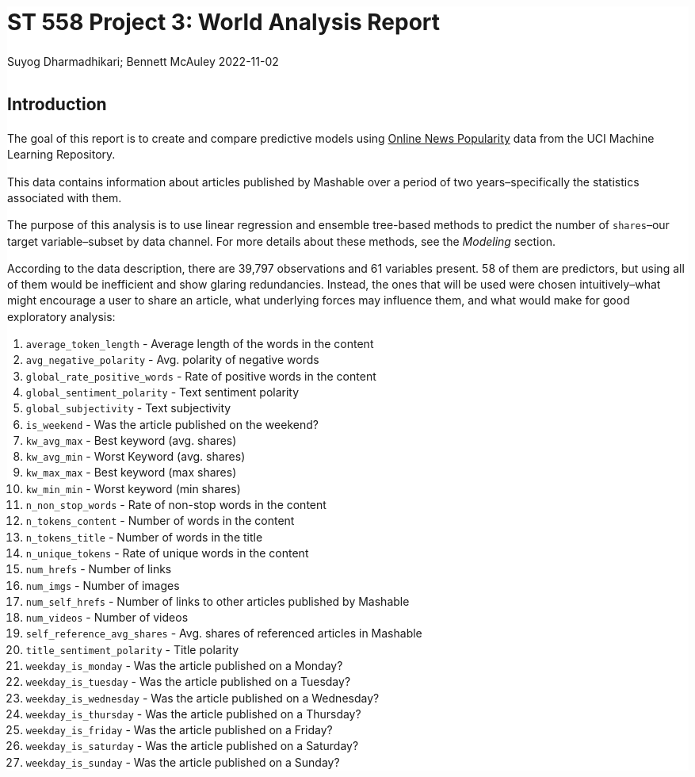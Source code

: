 ST 558 Project 3: World Analysis Report
================
Suyog Dharmadhikari; Bennett McAuley
2022-11-02

## Introduction

The goal of this report is to create and compare predictive models using
[Online News
Popularity](https://archive.ics.uci.edu/ml/datasets/Online+News+Popularity)
data from the UCI Machine Learning Repository.

This data contains information about articles published by Mashable over
a period of two years–specifically the statistics associated with them.

The purpose of this analysis is to use linear regression and ensemble
tree-based methods to predict the number of `shares`–our target
variable–subset by data channel. For more details about these methods,
see the *Modeling* section.

According to the data description, there are 39,797 observations and 61
variables present. 58 of them are predictors, but using all of them
would be inefficient and show glaring redundancies. Instead, the ones
that will be used were chosen intuitively–what might encourage a user to
share an article, what underlying forces may influence them, and what
would make for good exploratory analysis:

1.  `average_token_length` - Average length of the words in the content
2.  `avg_negative_polarity` - Avg. polarity of negative words
3.  `global_rate_positive_words` - Rate of positive words in the content
4.  `global_sentiment_polarity` - Text sentiment polarity
5.  `global_subjectivity` - Text subjectivity
6.  `is_weekend` - Was the article published on the weekend?
7.  `kw_avg_max` - Best keyword (avg. shares)
8.  `kw_avg_min` - Worst Keyword (avg. shares)
9.  `kw_max_max` - Best keyword (max shares)
10. `kw_min_min` - Worst keyword (min shares)
11. `n_non_stop_words` - Rate of non-stop words in the content
12. `n_tokens_content` - Number of words in the content
13. `n_tokens_title` - Number of words in the title
14. `n_unique_tokens` - Rate of unique words in the content
15. `num_hrefs` - Number of links
16. `num_imgs` - Number of images
17. `num_self_hrefs` - Number of links to other articles published by
    Mashable
18. `num_videos` - Number of videos
19. `self_reference_avg_shares` - Avg. shares of referenced articles in
    Mashable
20. `title_sentiment_polarity` - Title polarity
21. `weekday_is_monday` - Was the article published on a Monday?
22. `weekday_is_tuesday` - Was the article published on a Tuesday?
23. `weekday_is_wednesday` - Was the article published on a Wednesday?
24. `weekday_is_thursday` - Was the article published on a Thursday?
25. `weekday_is_friday` - Was the article published on a Friday?
26. `weekday_is_saturday` - Was the article published on a Saturday?
27. `weekday_is_sunday` - Was the article published on a Sunday?
